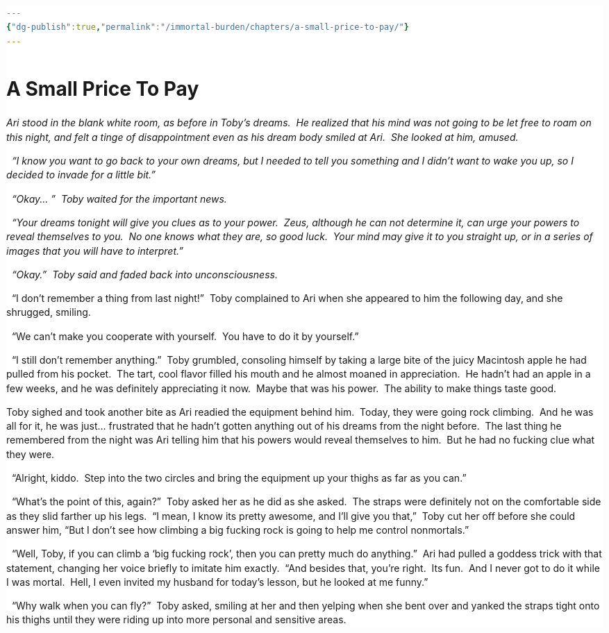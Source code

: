 ```yaml
---
{"dg-publish":true,"permalink":"/immortal-burden/chapters/a-small-price-to-pay/"}
---
```


# A Small Price To Pay

_Ari stood in the blank white room, as before in Toby’s dreams.  He realized that his mind was not going to be let free to roam on this night, and felt a tinge of disappointment even as his dream body smiled at Ari.  She looked at him, amused._

  _“I know you want to go back to your own dreams, but I needed to tell you something and I didn’t want to wake you up, so I decided to invade for a little bit.”_

  _“Okay... ”  Toby waited for the important news._

  _“Your dreams tonight will give you clues as to your power.  Zeus, although he can not determine it, can urge your powers to reveal themselves to you.  No one knows what they are, so good luck.  Your mind may give it to you straight up, or in a series of images that you will have to interpret.”_

  _“Okay.”  Toby said and faded back into unconsciousness._

  

  “I don’t remember a thing from last night!”  Toby complained to Ari when she appeared to him the following day, and she shrugged, smiling.

  “We can’t make you cooperate with yourself.  You have to do it by yourself.”

  “I still don’t remember anything.”  Toby grumbled, consoling himself by taking a large bite of the juicy Macintosh apple he had pulled from his pocket.  The tart, cool flavor filled his mouth and he almost moaned in appreciation.  He hadn’t had an apple in a few weeks, and he was definitely appreciating it now.  Maybe that was his power.  The ability to make things taste good.

Toby sighed and took another bite as Ari readied the equipment behind him.  Today, they were going rock climbing.  And he was all for it, he was just... frustrated that he hadn’t gotten anything out of his dreams from the night before.  The last thing he remembered from the night was Ari telling him that his powers would reveal themselves to him.  But he had no fucking clue what they were. 

  “Alright, kiddo.  Step into the two circles and bring the equipment up your thighs as far as you can.”

  “What’s the point of this, again?”  Toby asked her as he did as she asked.  The straps were definitely not on the comfortable side as they slid farther up his legs.  “I mean, I know its pretty awesome, and I’ll give you that,”  Toby cut her off before she could answer him, “But I don’t see how climbing a big fucking rock is going to help me control nonmortals.”

  “Well, Toby, if you can climb a ‘big fucking rock’, then you can pretty much do anything.”  Ari had pulled a goddess trick with that statement, changing her voice briefly to imitate him exactly.  “And besides that, you’re right.  Its fun.  And I never got to do it while I was mortal.  Hell, I even invited my husband for today’s lesson, but he looked at me funny.”

  “Why walk when you can fly?”  Toby asked, smiling at her and then yelping when she bent over and yanked the straps tight onto his thighs until they were riding up into more personal and sensitive areas.
